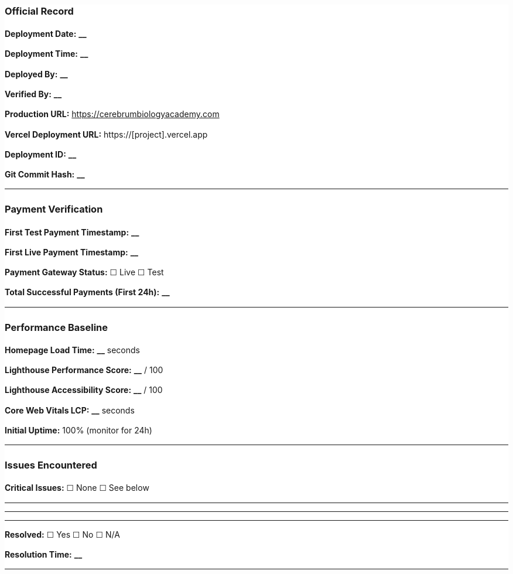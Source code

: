 ### Official Record

**Deployment Date:** **********\_\_**********

**Deployment Time:** **********\_\_**********

**Deployed By:** **********\_\_**********

**Verified By:** **********\_\_**********

**Production URL:** https://cerebrumbiologyacademy.com

**Vercel Deployment URL:** https://[project].vercel.app

**Deployment ID:** **********\_\_**********

**Git Commit Hash:** **********\_\_**********

---

### Payment Verification

**First Test Payment Timestamp:** **********\_\_**********

**First Live Payment Timestamp:** **********\_\_**********

**Payment Gateway Status:** ☐ Live ☐ Test

**Total Successful Payments (First 24h):** **********\_\_**********

---

### Performance Baseline

**Homepage Load Time:** ****\_\_**** seconds

**Lighthouse Performance Score:** ****\_\_**** / 100

**Lighthouse Accessibility Score:** ****\_\_**** / 100

**Core Web Vitals LCP:** ****\_\_**** seconds

**Initial Uptime:** 100% (monitor for 24h)

---

### Issues Encountered

**Critical Issues:** ☐ None ☐ See below

---

---

---

**Resolved:** ☐ Yes ☐ No ☐ N/A

**Resolution Time:** ****\_\_****

---
